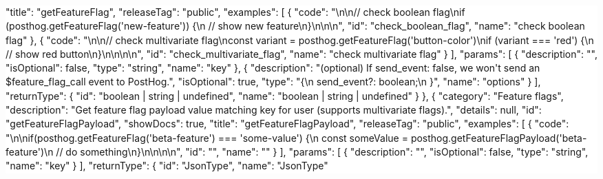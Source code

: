 "title": "getFeatureFlag",
"releaseTag": "public",
"examples": [
{
"code": "\n\n// check boolean flag\nif (posthog.getFeatureFlag('new-feature')) {\n // show new feature\n}\n\n\n",
"id": "check_boolean_flag",
"name": "check boolean flag"
},
{
"code": "\n\n// check multivariate flag\nconst variant = posthog.getFeatureFlag('button-color')\nif (variant === 'red') {\n // show red button\n}\n\n\n\n",
"id": "check_multivariate_flag",
"name": "check multivariate flag"
}
],
"params": [
{
"description": "",
"isOptional": false,
"type": "string",
"name": "key"
},
{
"description": "(optional) If send_event: false, we won't send an $feature_flag_call event to PostHog.",
"isOptional": true,
"type": "{\n send_event?: boolean;\n }",
"name": "options"
}
],
"returnType": {
"id": "boolean | string | undefined",
"name": "boolean | string | undefined"
}
},
{
"category": "Feature flags",
"description": "Get feature flag payload value matching key for user (supports multivariate flags).",
"details": null,
"id": "getFeatureFlagPayload",
"showDocs": true,
"title": "getFeatureFlagPayload",
"releaseTag": "public",
"examples": [
{
"code": "\n\nif(posthog.getFeatureFlag('beta-feature') === 'some-value') {\n const someValue = posthog.getFeatureFlagPayload('beta-feature')\n // do something\n}\n\n\n\n",
"id": "",
"name": ""
}
],
"params": [
{
"description": "",
"isOptional": false,
"type": "string",
"name": "key"
}
],
"returnType": {
"id": "JsonType",
"name": "JsonType"